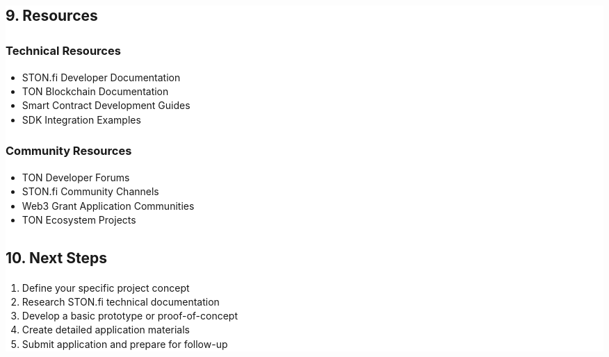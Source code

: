 ## 9. Resources

### Technical Resources
- STON.fi Developer Documentation
- TON Blockchain Documentation
- Smart Contract Development Guides
- SDK Integration Examples

### Community Resources
- TON Developer Forums
- STON.fi Community Channels
- Web3 Grant Application Communities
- TON Ecosystem Projects

## 10. Next Steps

1. Define your specific project concept
2. Research STON.fi technical documentation
3. Develop a basic prototype or proof-of-concept
4. Create detailed application materials
5. Submit application and prepare for follow-up
